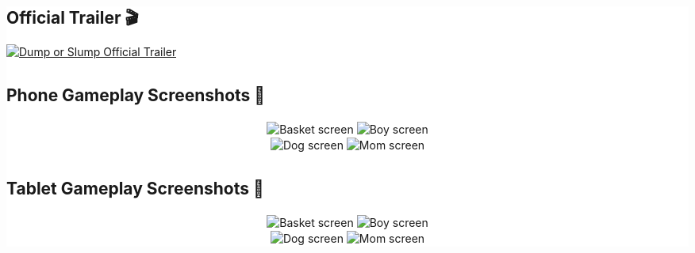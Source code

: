 ## Official Trailer 🎬
[![Dump or Slump Official Trailer](https://markdown-videos-api.jorgenkh.no/youtube/6R5senvOHmc)
](https://www.youtube.com/watch?v=6R5senvOHmc&list=PLX0hM3dSFDjWd2ZuCHAV66EeVbNAUSmIG "Opens on YouTube")

## Phone Gameplay Screenshots 🤳
<p align="center">
  <img src="https://github.com/user-attachments/assets/bac5a339-55b4-4d65-a76f-e23163e8bb89" width="400" alt="Basket screen">
  <img src="https://github.com/user-attachments/assets/08a61623-da9b-4595-9155-edc93f6020fa" width="400" alt="Boy screen"><br>
  <img src="https://github.com/user-attachments/assets/d6130855-adda-49b7-8500-ca01266b4003" width="400" alt="Dog screen">
  <img src="https://github.com/user-attachments/assets/5e26af03-8469-49c9-a0b3-f7f5fbfbc663" width="400" alt="Mom screen">
</p>

## Tablet Gameplay Screenshots 📱
<p align="center">
  <img src="https://github.com/user-attachments/assets/a4a546e6-30b3-4fff-9ceb-940e1a4de5b5" width="400" alt="Basket screen">
  <img src="https://github.com/user-attachments/assets/5c8d1c75-7495-40c8-be21-7e0966bbd192" width="400" alt="Boy screen"><br>
  <img src="https://github.com/user-attachments/assets/a2f46606-497b-415a-8bd8-5873ead38622" width="400" alt="Dog screen">
  <img src="https://github.com/user-attachments/assets/31550918-c419-4852-aea8-111c5697d2b0" width="400" alt="Mom screen">
</p>

